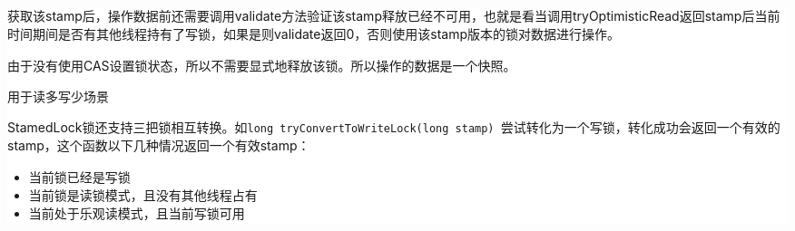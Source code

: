   获取该stamp后，操作数据前还需要调用validate方法验证该stamp释放已经不可用，也就是看当调用tryOptimisticRead返回stamp后当前时间期间是否有其他线程持有了写锁，如果是则validate返回0，否则使用该stamp版本的锁对数据进行操作。

  由于没有使用CAS设置锁状态，所以不需要显式地释放该锁。所以操作的数据是一个快照。

  用于读多写少场景

StamedLock锁还支持三把锁相互转换。如`long tryConvertToWriteLock(long stamp) `尝试转化为一个写锁，转化成功会返回一个有效的stamp，这个函数以下几种情况返回一个有效stamp：

- 当前锁已经是写锁
- 当前锁是读锁模式，且没有其他线程占有
- 当前处于乐观读模式，且当前写锁可用